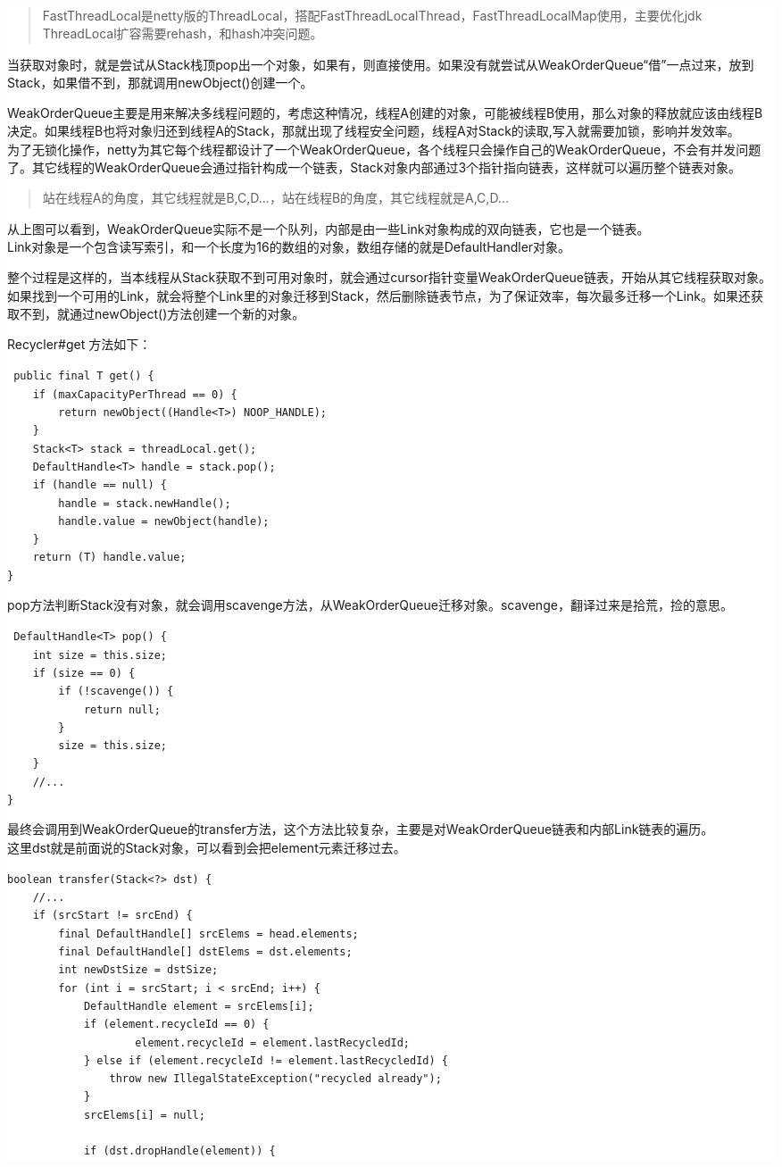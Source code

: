 > FastThreadLocal是netty版的ThreadLocal，搭配FastThreadLocalThread，FastThreadLocalMap使用，主要优化jdk ThreadLocal扩容需要rehash，和hash冲突问题。   

当获取对象时，就是尝试从Stack栈顶pop出一个对象，如果有，则直接使用。如果没有就尝试从WeakOrderQueue“借”一点过来，放到Stack，如果借不到，那就调用newObject()创建一个。    

WeakOrderQueue主要是用来解决多线程问题的，考虑这种情况，线程A创建的对象，可能被线程B使用，那么对象的释放就应该由线程B决定。如果线程B也将对象归还到线程A的Stack，那就出现了线程安全问题，线程A对Stack的读取,写入就需要加锁，影响并发效率。    
为了无锁化操作，netty为其它每个线程都设计了一个WeakOrderQueue，各个线程只会操作自己的WeakOrderQueue，不会有并发问题了。其它线程的WeakOrderQueue会通过指针构成一个链表，Stack对象内部通过3个指针指向链表，这样就可以遍历整个链表对象。    

> 站在线程A的角度，其它线程就是B,C,D...，站在线程B的角度，其它线程就是A,C,D...   

从上图可以看到，WeakOrderQueue实际不是一个队列，内部是由一些Link对象构成的双向链表，它也是一个链表。    
Link对象是一个包含读写索引，和一个长度为16的数组的对象，数组存储的就是DefaultHandler对象。   

整个过程是这样的，当本线程从Stack获取不到可用对象时，就会通过cursor指针变量WeakOrderQueue链表，开始从其它线程获取对象。如果找到一个可用的Link，就会将整个Link里的对象迁移到Stack，然后删除链表节点，为了保证效率，每次最多迁移一个Link。如果还获取不到，就通过newObject()方法创建一个新的对象。    

Recycler#get 方法如下：
```
 public final T get() {
    if (maxCapacityPerThread == 0) {
        return newObject((Handle<T>) NOOP_HANDLE);
    }
    Stack<T> stack = threadLocal.get();
    DefaultHandle<T> handle = stack.pop();
    if (handle == null) {
        handle = stack.newHandle();
        handle.value = newObject(handle);
    }
    return (T) handle.value;
}
```

pop方法判断Stack没有对象，就会调用scavenge方法，从WeakOrderQueue迁移对象。scavenge，翻译过来是拾荒，捡的意思。      
```
 DefaultHandle<T> pop() {
    int size = this.size;
    if (size == 0) {
        if (!scavenge()) {
            return null;
        }
        size = this.size;
    }
    //...
}
```

最终会调用到WeakOrderQueue的transfer方法，这个方法比较复杂，主要是对WeakOrderQueue链表和内部Link链表的遍历。  
这里dst就是前面说的Stack对象，可以看到会把element元素迁移过去。       
```
boolean transfer(Stack<?> dst) {
    //...
    if (srcStart != srcEnd) {
        final DefaultHandle[] srcElems = head.elements;
        final DefaultHandle[] dstElems = dst.elements;
        int newDstSize = dstSize;
        for (int i = srcStart; i < srcEnd; i++) {
            DefaultHandle element = srcElems[i];
            if (element.recycleId == 0) {
                    element.recycleId = element.lastRecycledId;
            } else if (element.recycleId != element.lastRecycledId) {
                throw new IllegalStateException("recycled already");
            }
            srcElems[i] = null;

            if (dst.dropHandle(element)) {
```
